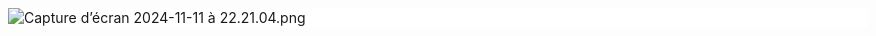 ![Capture d’écran 2024-11-11 à 22.21.04.png](<images/Capture d’écran 2024-11-11 à 22.21.04.png>)
